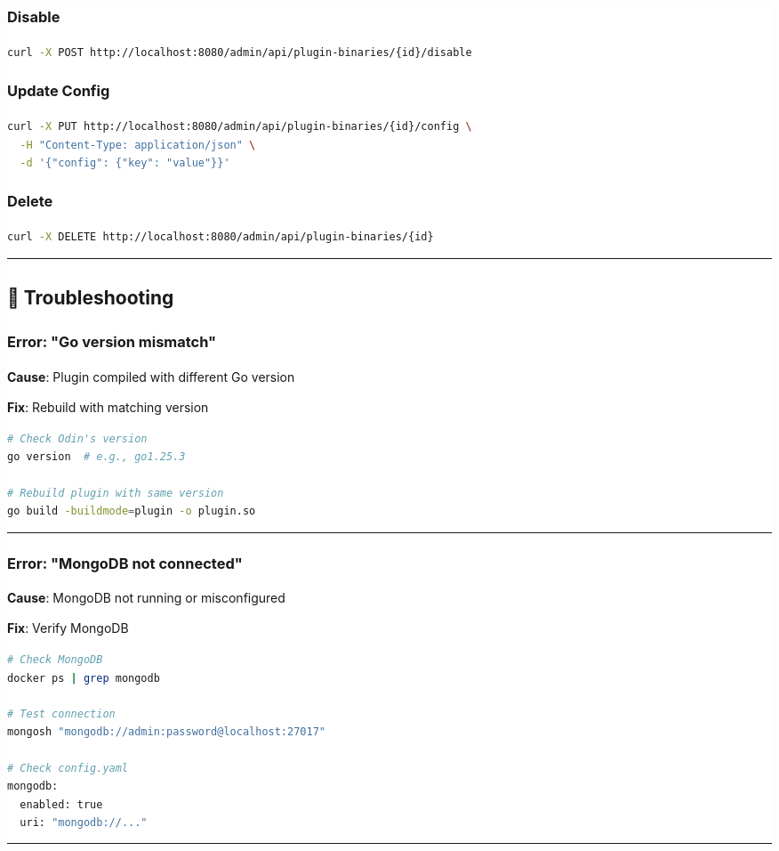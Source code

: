 ### Disable

```bash
curl -X POST http://localhost:8080/admin/api/plugin-binaries/{id}/disable
```

### Update Config

```bash
curl -X PUT http://localhost:8080/admin/api/plugin-binaries/{id}/config \
  -H "Content-Type: application/json" \
  -d '{"config": {"key": "value"}}'
```

### Delete

```bash
curl -X DELETE http://localhost:8080/admin/api/plugin-binaries/{id}
```

---

## 🚨 Troubleshooting

### Error: "Go version mismatch"

**Cause**: Plugin compiled with different Go version

**Fix**: Rebuild with matching version

```bash
# Check Odin's version
go version  # e.g., go1.25.3

# Rebuild plugin with same version
go build -buildmode=plugin -o plugin.so
```

---

### Error: "MongoDB not connected"

**Cause**: MongoDB not running or misconfigured

**Fix**: Verify MongoDB

```bash
# Check MongoDB
docker ps | grep mongodb

# Test connection
mongosh "mongodb://admin:password@localhost:27017"

# Check config.yaml
mongodb:
  enabled: true
  uri: "mongodb://..."
```

---